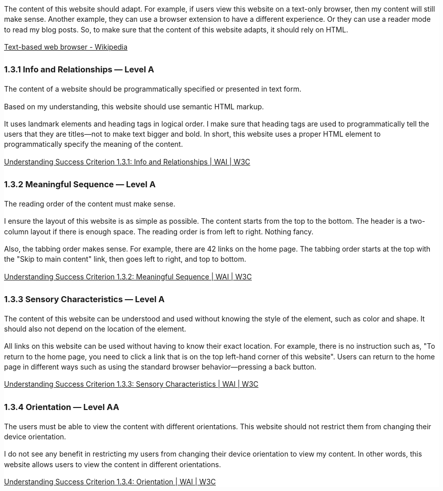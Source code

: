 The content of this website should adapt. For example, if users view this website on a text-only browser, then my content will still make sense. Another example, they can use a browser extension to have a different experience. Or they can use a reader mode to read my blog posts. So, to make sure that the content of this website adapts, it should rely on HTML.

[Text-based web browser - Wikipedia](https://en.wikipedia.org/wiki/Text-based_web_browser)

### 1.3.1 Info and Relationships — Level A

The content of a website should be programmatically specified or presented in text form.

Based on my understanding, this website should use semantic HTML markup.

It uses landmark elements and heading tags in logical order. I make sure that heading tags are used to programmatically tell the users that they are titles—not to make text bigger and bold. In short, this website uses a proper HTML element to programmatically specify the meaning of the content.

[Understanding Success Criterion 1.3.1: Info and Relationships | WAI | W3C](https://www.w3.org/WAI/WCAG21/Understanding/info-and-relationships.html)

### 1.3.2 Meaningful Sequence — Level A

The reading order of the content must make sense.

I ensure the layout of this website is as simple as possible. The content starts from the top to the bottom. The header is a two-column layout if there is enough space. The reading order is from left to right. Nothing fancy.

Also, the tabbing order makes sense. For example, there are 42 links on the home page. The tabbing order starts at the top with the "Skip to main content" link, then goes left to right, and top to bottom.

[Understanding Success Criterion 1.3.2: Meaningful Sequence | WAI | W3C](https://www.w3.org/WAI/WCAG21/Understanding/meaningful-sequence.html)

### 1.3.3 Sensory Characteristics — Level A

The content of this website can be understood and used without knowing the style of the element, such as color and shape. It should also not depend on the location of the element.

All links on this website can be used without having to know their exact location. For example, there is no instruction such as, "To return to the home page, you need to click a link that is on the top left-hand corner of this website". Users can return to the home page in different ways such as using the standard browser behavior—pressing a back button.

[Understanding Success Criterion 1.3.3: Sensory Characteristics | WAI | W3C](https://www.w3.org/WAI/WCAG21/Understanding/sensory-characteristics.html)

### 1.3.4 Orientation — Level AA

The users must be able to view the content with different orientations. This website should not restrict them from changing their device orientation.

I do not see any benefit in restricting my users from changing their device orientation to view my content. In other words, this website allows users to view the content in different orientations.

[Understanding Success Criterion 1.3.4: Orientation | WAI | W3C](https://www.w3.org/WAI/WCAG21/Understanding/orientation.html)
